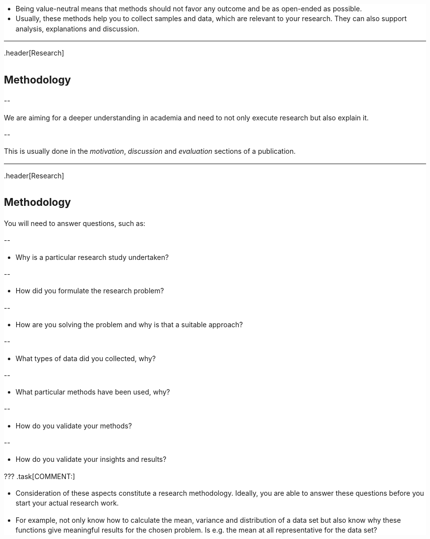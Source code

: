 * Being value-neutral means that methods should not favor any outcome and be as open-ended as possible.
* Usually, these methods help you to collect samples and data, which are relevant to your research. They can also support analysis, explanations and discussion.



---
.header[Research]

## Methodology

--

We are aiming for a deeper understanding in academia and need to not only execute research but also explain it. 

--

This is usually done in the *motivation*, *discussion* and *evaluation* sections of a publication.  

---
.header[Research]

## Methodology

You will need to answer questions, such as:

--
* Why is a particular research study undertaken?

--
* How did you formulate the research problem?

--
* How are you solving the problem and why is that a suitable approach?

--
* What types of data did you collected, why?

--
* What particular methods have been used, why?

--
* How do you validate your methods?

--
* How do you validate your insights and results?



???
.task[COMMENT:]  

* Consideration of these aspects constitute a research methodology. Ideally, you are able to answer these questions before you start your actual research work.

* For example, not only know how to calculate the mean, variance and distribution of a data set but also know why these functions give meaningful results for the chosen problem. Is e.g. the mean at all representative for the data set?
